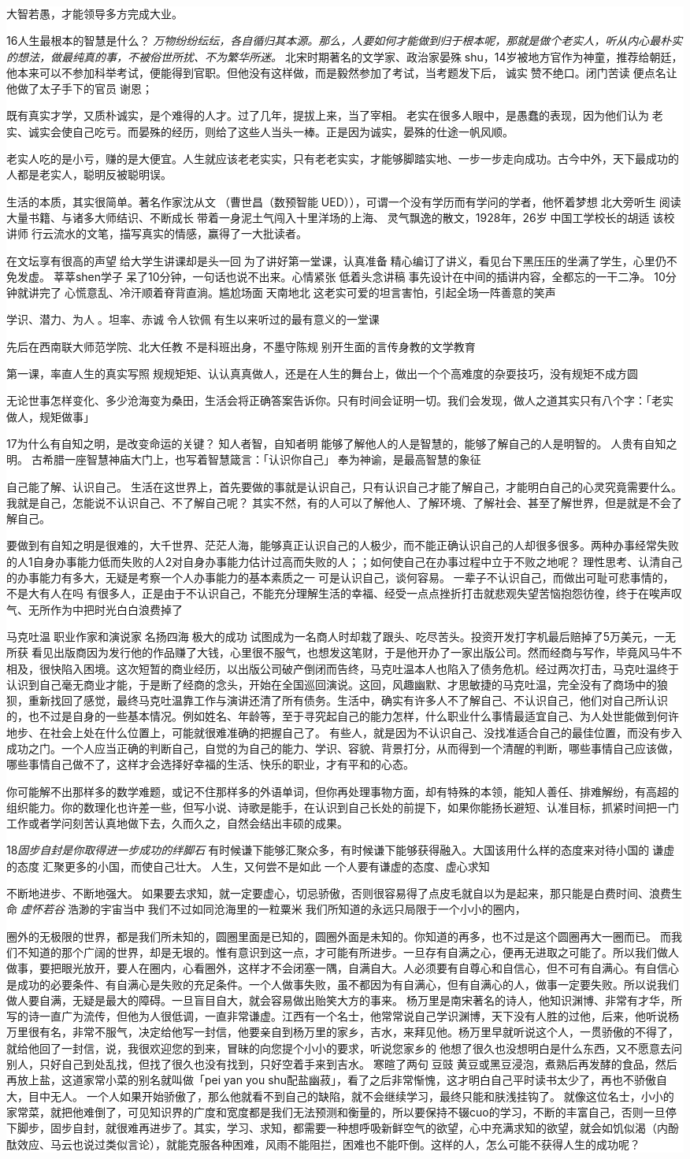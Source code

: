 
大智若愚，才能领导多方完成大业。



16人生最根本的智慧是什么？  *万物纷纷纭纭，各自循归其本源。那么，人要如何才能做到归于根本呢，那就是做个老实人，听从内心最朴实的想法，做最纯真的事，不被俗世所扰、不为繁华所迷。*  北宋时期著名的文学家、政治家晏殊 shu，14岁被地方官作为神童，推荐给朝廷，他本来可以不参加科举考试，便能得到官职。但他没有这样做，而是毅然参加了考试，当考题发下后，   诚实 赞不绝口。闭门苦读  便点名让他做了太子手下的官员 谢恩；

既有真实才学，又质朴诚实，是个难得的人才。过了几年，提拔上来，当了宰相。   老实在很多人眼中，是愚蠢的表现，因为他们认为 老实、诚实会使自己吃亏。而晏殊的经历，则给了这些人当头一棒。正是因为诚实，晏殊的仕途一帆风顺。

老实人吃的是小亏，赚的是大便宜。人生就应该老老实实，只有老老实实，才能够脚踏实地、一步一步走向成功。古今中外，天下最成功的人都是老实人，聪明反被聪明误。


生活的本质，其实很简单。著名作家沈从文 （曹世昌（数预智能 UED）），可谓一个没有学历而有学问的学者，他怀着梦想 北大旁听生 阅读大量书籍、与诸多大师结识、不断成长 带着一身泥土气闯入十里洋场的上海、 灵气飘逸的散文，1928年，26岁 中国工学校长的胡适 该校讲师 行云流水的文笔，描写真实的情感，赢得了一大批读者。

在文坛享有很高的声望 给大学生讲课却是头一回 为了讲好第一堂课，认真准备   精心编订了讲义，看见台下黑压压的坐满了学生，心里仍不免发虚。  莘莘shen学子 呆了10分钟，一句话也说不出来。心情紧张 低着头念讲稿 事先设计在中间的插讲内容，全都忘的一干二净。 10分钟就讲完了 心慌意乱、冷汗顺着脊背直淌。尴尬场面 天南地北   这老实可爱的坦言害怕，引起全场一阵善意的笑声

学识、潜力、为人  。坦率、赤诚 令人钦佩 有生以来听过的最有意义的一堂课

先后在西南联大师范学院、北大任教 不是科班出身，不墨守陈规  别开生面的言传身教的文学教育

第一课，率直人生的真实写照 规规矩矩、认认真真做人，还是在人生的舞台上，做出一个个高难度的杂耍技巧，没有规矩不成方圆

无论世事怎样变化、多少沧海变为桑田，生活会将正确答案告诉你。只有时间会证明一切。我们会发现，做人之道其实只有八个字：「老实做人，规矩做事」


17为什么有自知之明，是改变命运的关键？  知人者智，自知者明  能够了解他人的人是智慧的，能够了解自己的人是明智的。   人贵有自知之明。  古希腊一座智慧神庙大门上，也写着智慧箴言：「认识你自己」  奉为神谕，是最高智慧的象征

自己能了解、认识自己。 生活在这世界上，首先要做的事就是认识自己，只有认识自己才能了解自己，才能明白自己的心灵究竟需要什么。  我就是自己，怎能说不认识自己、不了解自己呢？  其实不然，有的人可以了解他人、了解环境、了解社会、甚至了解世界，但是就是不会了解自己。


要做到有自知之明是很难的，大千世界、茫茫人海，能够真正认识自己的人极少，而不能正确认识自己的人却很多很多。两种办事经常失败的人1自身办事能力低而失败的人2对自身办事能力估计过高而失败的人；；如何使自己在办事过程中立于不败之地呢？   理性思考、认清自己的办事能力有多大，无疑是考察一个人办事能力的基本素质之一   可是认识自己，谈何容易。  一辈子不认识自己，而做出可耻可悲事情的，不是大有人在吗  有很多人，正是由于不认识自己，不能充分理解生活的幸福、经受一点点挫折打击就悲观失望苦恼抱怨彷徨，终于在唉声叹气、无所作为中把时光白白浪费掉了

马克吐温 职业作家和演说家 名扬四海 极大的成功 试图成为一名商人时却栽了跟头、吃尽苦头。投资开发打字机最后赔掉了5万美元，一无所获 看见出版商因为发行他的作品赚了大钱，心里很不服气，也想发这笔财，于是他开办了一家出版公司。然而经商与写作，毕竟风马牛不相及，很快陷入困境。这次短暂的商业经历，以出版公司破产倒闭而告终，马克吐温本人也陷入了债务危机。经过两次打击，马克吐温终于认识到自己毫无商业才能，于是断了经商的念头，开始在全国巡回演说。这回，风趣幽默、才思敏捷的马克吐温，完全没有了商场中的狼狈，重新找回了感觉，最终马克吐温靠工作与演讲还清了所有债务。生活中，确实有许多人不了解自己、不认识自己，他们对自己所认识的，也不过是自身的一些基本情况。例如姓名、年龄等，至于寻究起自己的能力怎样，什么职业什么事情最适宜自己、为人处世能做到何许地步、在社会上处在什么位置上，可能就很难准确的把握自己了。 有些人，就是因为不认识自己、没找准适合自己的最佳位置，而没有步入成功之门。一个人应当正确的判断自己，自觉的为自己的能力、学识、容貌、背景打分，从而得到一个清醒的判断，哪些事情自己应该做，哪些事情自己做不了，这样才会选择好幸福的生活、快乐的职业，才有平和的心态。

你可能解不出那样多的数学难题，或记不住那样多的外语单词，但你再处理事物方面，却有特殊的本领，能知人善任、排难解纷，有高超的组织能力。你的数理化也许差一些，但写小说、诗歌是能手，在认识到自己长处的前提下，如果你能扬长避短、认准目标，抓紧时间把一门工作或者学问刻苦认真地做下去，久而久之，自然会结出丰硕的成果。


18*固步自封是你取得进一步成功的绊脚石* 有时候谦下能够汇聚众多，有时候谦下能够获得融入。大国该用什么样的态度来对待小国的 谦虚的态度 汇聚更多的小国，而使自己壮大。  人生，又何尝不是如此 一个人要有谦虚的态度、虚心求知

不断地进步、不断地强大。  如果要去求知，就一定要虚心，切忌骄傲，否则很容易得了点皮毛就自以为是起来，那只能是白费时间、浪费生命   *虚怀若谷* 浩渺的宇宙当中 我们不过如同沧海里的一粒粟米 我们所知道的永远只局限于一个小小的圈内，

圈外的无极限的世界，都是我们所未知的，圆圈里面是已知的，圆圈外面是未知的。你知道的再多，也不过是这个圆圈再大一圈而已。 而我们不知道的那个广阔的世界，却是无垠的。惟有意识到这一点，才可能有所进步。一旦存有自满之心，便再无进取之可能了。所以我们做人做事，要把眼光放开，要人在圈内，心看圈外，这样才不会闭塞一隅，自满自大。人必须要有自尊心和自信心，但不可有自满心。有自信心是成功的必要条件、有自满心是失败的充足条件。一个人做事失败，虽不都因为有自满心，但有自满心的人，做事一定要失败。所以说我们做人要自满，无疑是最大的障碍。一旦盲目自大，就会容易做出贻笑大方的事来。  杨万里是南宋著名的诗人，他知识渊博、非常有才华，所写的诗一直广为流传，但他为人很低调，一直非常谦虚。江西有一个名士，他常常说自己学识渊博，天下没有人胜的过他，后来，他听说杨万里很有名，非常不服气，决定给他写一封信，他要亲自到杨万里的家乡，吉水，来拜见他。杨万里早就听说这个人，一贯骄傲的不得了，就给他回了一封信，说，我很欢迎您的到来，冒昧的向您提个小小的要求，听说您家乡的 他想了很久也没想明白是什么东西，又不愿意去问别人，只好自己到处乱找，但找了很久也没有找到，只好空着手来到吉水。 寒暄了两句 豆豉 黄豆或黑豆浸泡，煮熟后再发酵的食品，然后再放上盐，这道家常小菜的别名就叫做「pei yan you shu配盐幽菽」，看了之后非常惭愧，这才明白自己平时读书太少了，再也不骄傲自大，目中无人。 一个人如果开始骄傲了，那么他就看不到自己的缺陷，就不会继续学习，最终只能和肤浅挂钩了。 就像这位名士，小小的家常菜，就把他难倒了，可见知识界的广度和宽度都是我们无法预测和衡量的，所以要保持不辍cuo的学习，不断的丰富自己，否则一旦停下脚步，固步自封，就很难再进步了。其实，学习、求知，都需要一种想呼吸新鲜空气的欲望，心中充满求知的欲望，就会如饥似渴（内酚酞效应、马云也说过类似言论），就能克服各种困难，风雨不能阻拦，困难也不能吓倒。这样的人，怎么可能不获得人生的成功呢？
